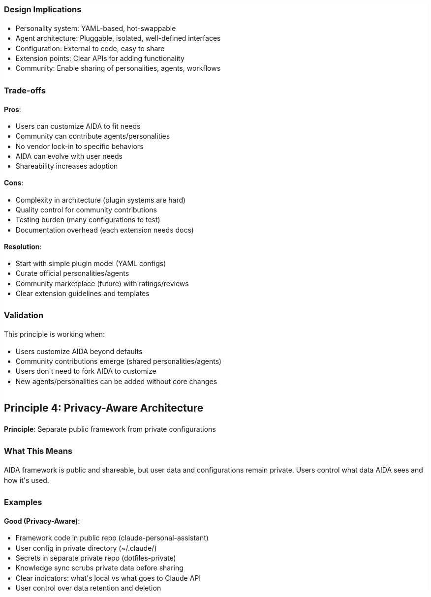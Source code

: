 ### Design Implications

- Personality system: YAML-based, hot-swappable
- Agent architecture: Pluggable, isolated, well-defined interfaces
- Configuration: External to code, easy to share
- Extension points: Clear APIs for adding functionality
- Community: Enable sharing of personalities, agents, workflows

### Trade-offs

**Pros**:

- Users can customize AIDA to fit needs
- Community can contribute agents/personalities
- No vendor lock-in to specific behaviors
- AIDA can evolve with user needs
- Shareability increases adoption

**Cons**:

- Complexity in architecture (plugin systems are hard)
- Quality control for community contributions
- Testing burden (many configurations to test)
- Documentation overhead (each extension needs docs)

**Resolution**:

- Start with simple plugin model (YAML configs)
- Curate official personalities/agents
- Community marketplace (future) with ratings/reviews
- Clear extension guidelines and templates

### Validation

This principle is working when:

- Users customize AIDA beyond defaults
- Community contributions emerge (shared personalities/agents)
- Users don't need to fork AIDA to customize
- New agents/personalities can be added without core changes

## Principle 4: Privacy-Aware Architecture

**Principle**: Separate public framework from private configurations

### What This Means

AIDA framework is public and shareable, but user data and configurations remain private. Users control what data AIDA sees and how it's used.

### Examples

**Good (Privacy-Aware)**:

- Framework code in public repo (claude-personal-assistant)
- User config in private directory (~/.claude/)
- Secrets in separate private repo (dotfiles-private)
- Knowledge sync scrubs private data before sharing
- Clear indicators: what's local vs what goes to Claude API
- User control over data retention and deletion
